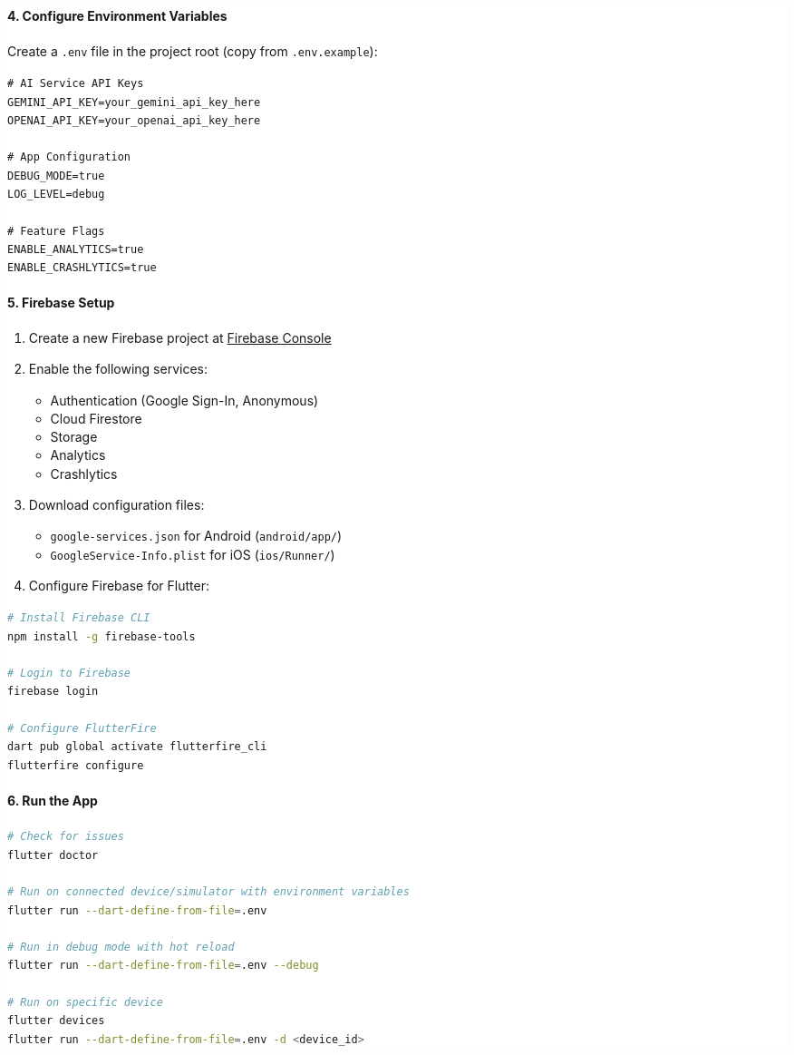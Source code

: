 #### 4. Configure Environment Variables

Create a `.env` file in the project root (copy from `.env.example`):
```env
# AI Service API Keys
GEMINI_API_KEY=your_gemini_api_key_here
OPENAI_API_KEY=your_openai_api_key_here

# App Configuration
DEBUG_MODE=true
LOG_LEVEL=debug

# Feature Flags
ENABLE_ANALYTICS=true
ENABLE_CRASHLYTICS=true
```

#### 5. Firebase Setup

1. Create a new Firebase project at [Firebase Console](https://console.firebase.google.com/)
2. Enable the following services:
   - Authentication (Google Sign-In, Anonymous)
   - Cloud Firestore
   - Storage
   - Analytics
   - Crashlytics

3. Download configuration files:
   - `google-services.json` for Android (`android/app/`)
   - `GoogleService-Info.plist` for iOS (`ios/Runner/`)

4. Configure Firebase for Flutter:
```bash
# Install Firebase CLI
npm install -g firebase-tools

# Login to Firebase
firebase login

# Configure FlutterFire
dart pub global activate flutterfire_cli
flutterfire configure
```

#### 6. Run the App
```bash
# Check for issues
flutter doctor

# Run on connected device/simulator with environment variables
flutter run --dart-define-from-file=.env

# Run in debug mode with hot reload
flutter run --dart-define-from-file=.env --debug

# Run on specific device
flutter devices
flutter run --dart-define-from-file=.env -d <device_id>
```

